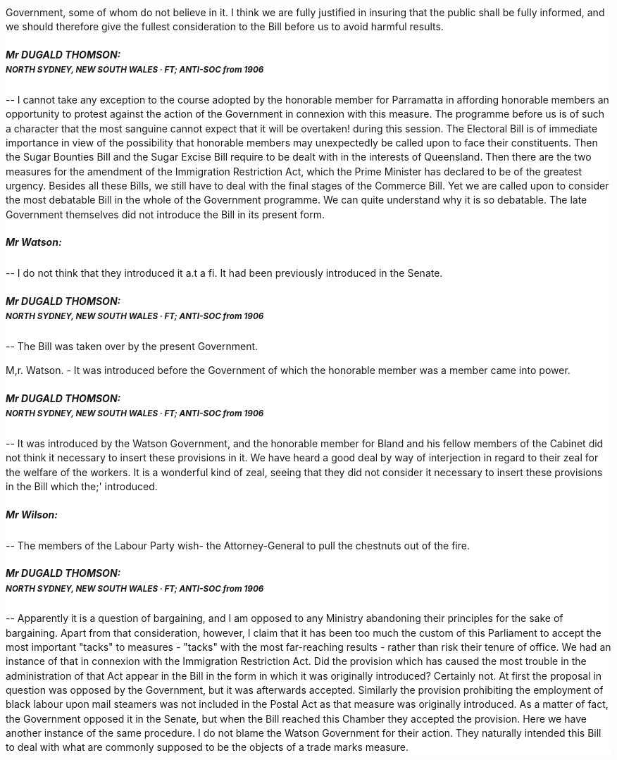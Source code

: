 Government, some of whom do not believe in it. I think we are fully justified in insuring that the public shall be fully informed, and we should therefore give the fullest consideration to the Bill before us to avoid harmful results. 

##### Mr DUGALD THOMSON:<br><small class="text-muted">NORTH SYDNEY, NEW SOUTH WALES &middot; FT; ANTI-SOC from 1906</small>

-- I cannot take any exception to the course adopted by the honorable member for Parramatta in affording honorable members an opportunity to protest against the action of the Government in connexion with this measure. The programme before us is of such a character that the most sanguine cannot expect that it will be overtaken! during this session. The Electoral Bill is of immediate importance in view of the possibility that honorable members may unexpectedly be called upon to face their constituents. Then the Sugar Bounties Bill and the Sugar Excise Bill require to be dealt with in the interests of Queensland. Then there are the two measures for the amendment of the Immigration Restriction Act, which the Prime Minister has declared to be of the greatest urgency. Besides all these Bills, we still have to deal with the final stages of the Commerce Bill. Yet we are called upon to consider the most debatable Bill in the whole of the Government programme. We can quite understand why it is so debatable. The late Government themselves did not introduce the Bill in its present form. 

##### Mr Watson:

-- I do not think that they introduced it a.t a fi. It had been previously introduced in the Senate. 

##### Mr DUGALD THOMSON:<br><small class="text-muted">NORTH SYDNEY, NEW SOUTH WALES &middot; FT; ANTI-SOC from 1906</small>

-- The Bill was taken over by the present Government. 

M,r. Watson. - It was introduced before the Government of which the honorable member was a member came into power. 

##### Mr DUGALD THOMSON:<br><small class="text-muted">NORTH SYDNEY, NEW SOUTH WALES &middot; FT; ANTI-SOC from 1906</small>

-- It was introduced by the Watson Government, and the honorable member for Bland and his fellow members of the Cabinet did not think it necessary to insert these provisions in it. We have heard a good deal by way of interjection in regard to their zeal for the welfare of the workers. It is a wonderful kind of zeal, seeing that they did not consider it necessary to insert these provisions in the Bill which the;' introduced. 

##### Mr Wilson:

-- The members of the Labour Party wish- the Attorney-General to pull the chestnuts out of the fire. 

##### Mr DUGALD THOMSON:<br><small class="text-muted">NORTH SYDNEY, NEW SOUTH WALES &middot; FT; ANTI-SOC from 1906</small>

-- Apparently it is a question of bargaining, and I am opposed to any Ministry abandoning their principles for the sake of bargaining. Apart from that consideration, however, I claim that it has been too much the custom of this Parliament to accept the most important "tacks" to measures - "tacks" with the most far-reaching results - rather than risk their tenure of office. We had an instance of that in connexion with the Immigration Restriction Act. Did the provision which has caused the most trouble in the administration of that Act appear in the Bill in the form in which it was originally introduced? Certainly not. At first the proposal in question was opposed by the Government, but it was afterwards accepted. Similarly the provision prohibiting the employment of black labour upon mail steamers was not included in the Postal Act as that measure was originally introduced. As a matter of fact, the Government opposed it in the Senate, but when the Bill reached this Chamber they accepted the provision. Here we have another instance of the same procedure. I do not blame the Watson Government for their action. They naturally intended this Bill to deal with what are commonly supposed to be the objects of a trade marks measure. 
